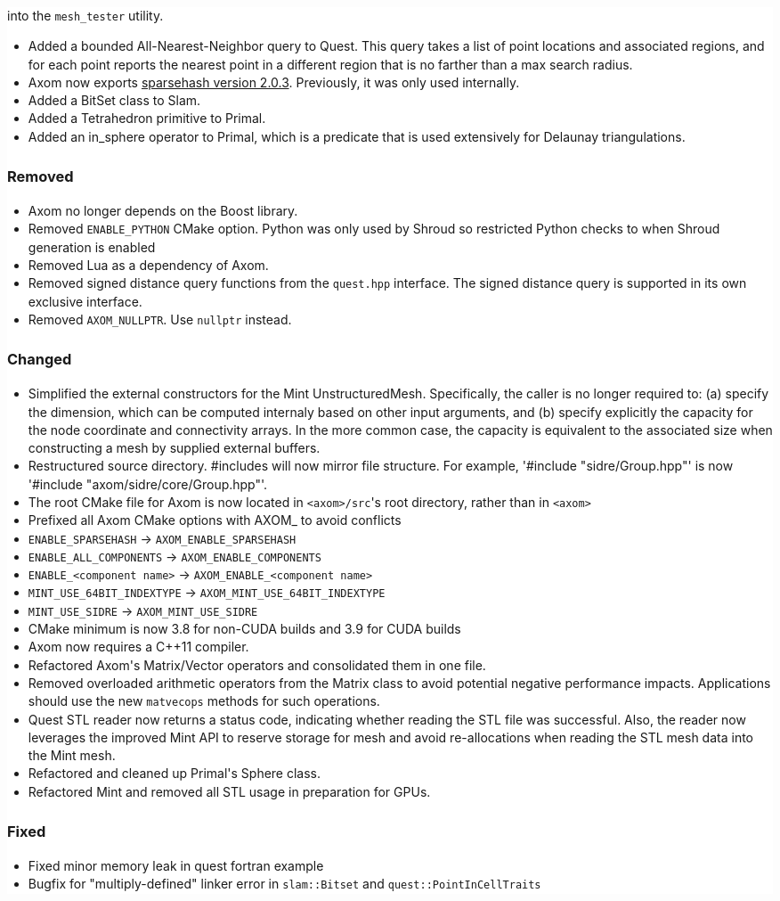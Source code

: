   into the ``mesh_tester`` utility.
- Added a bounded All-Nearest-Neighbor query to Quest. This query takes a list
  of point locations and associated regions, and for each point reports the
  nearest point in a different region that is no farther than a max search
  radius.
- Axom now exports [sparsehash version 2.0.3](https://github.com/sparsehash/sparsehash). Previously, it was only used internally.
- Added a BitSet class to Slam.
- Added a Tetrahedron primitive to Primal.
- Added an in_sphere operator to Primal, which is a predicate that
  is used extensively for Delaunay triangulations.

### Removed
- Axom no longer depends on the Boost library.
- Removed `ENABLE_PYTHON` CMake option. Python was only used by Shroud so restricted Python
  checks to when Shroud generation is enabled
- Removed Lua as a dependency of Axom.
- Removed signed distance query functions from the `quest.hpp` interface. The
  signed distance query is supported in its own exclusive interface.
- Removed `AXOM_NULLPTR`. Use `nullptr` instead.

### Changed
- Simplified the external constructors for the Mint UnstructuredMesh. Specifically,
  the caller is no longer required to: (a) specify the dimension, which can be computed
  internaly based on other input arguments, and (b) specify explicitly the capacity for
  the node coordinate and connectivity arrays. In the more common case, the capacity is
  equivalent to the associated size when constructing a mesh by supplied external buffers.
- Restructured source directory.  #includes will now mirror file structure.  For
  example, '#include "sidre/Group.hpp"' is now '#include "axom/sidre/core/Group.hpp"'.
- The root CMake file for Axom is now located in ``<axom>/src``'s root directory,
  rather than in ``<axom>``
- Prefixed all Axom CMake options with AXOM_ to avoid conflicts
- `ENABLE_SPARSEHASH` -> `AXOM_ENABLE_SPARSEHASH`
- `ENABLE_ALL_COMPONENTS` -> `AXOM_ENABLE_COMPONENTS`
- `ENABLE_<component name>` -> `AXOM_ENABLE_<component name>`
- `MINT_USE_64BIT_INDEXTYPE` -> `AXOM_MINT_USE_64BIT_INDEXTYPE`
- `MINT_USE_SIDRE` -> `AXOM_MINT_USE_SIDRE`
- CMake minimum is now 3.8 for non-CUDA builds and 3.9 for CUDA builds
- Axom now requires a C++11 compiler.
- Refactored Axom's Matrix/Vector operators and consolidated them in one file.
- Removed overloaded arithmetic operators from the Matrix class to avoid
  potential negative performance impacts. Applications should use the new
``matvecops`` methods for such operations.
- Quest STL reader now returns a status code, indicating whether reading
  the STL file was successful. Also, the reader now leverages the improved
  Mint API to reserve storage for mesh and avoid re-allocations when reading
  the STL mesh data into the Mint mesh.
- Refactored and cleaned up Primal's Sphere class.
- Refactored Mint and removed all STL usage in preparation for GPUs.

### Fixed
- Fixed minor memory leak in quest fortran example
- Bugfix for "multiply-defined" linker error in `slam::Bitset` and `quest::PointInCellTraits`

